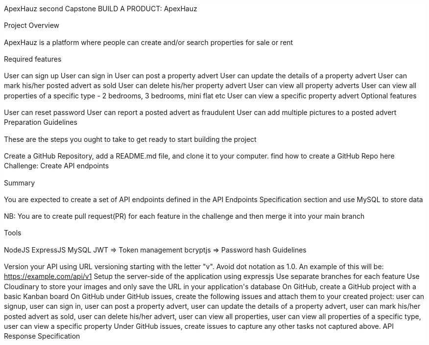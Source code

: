 ApexHauz
second Capstone
BUILD A PRODUCT: ApexHauz

Project Overview

ApexHauz is a platform where people can create and/or search properties for sale or rent

Required features

User can sign up
User can sign in
User can post a property advert
User can update the details of a property advert
User can mark  his/her posted advert as sold
User can delete his/her property advert
User can view all property adverts
User can view all properties of a specific type - 2 bedrooms, 3 bedrooms, mini flat etc
User can view a specific property advert
Optional features

User can reset password
User can report a posted advert as fraudulent
User can add multiple pictures to a posted advert
Preparation Guidelines

These are the steps you ought to take to get ready to start building the project

Create a GitHub Repository, add a README.md file, and clone it to your computer. find how to create a GitHub Repo here
Challenge: Create API endpoints

Summary

You are expected to create a set of API endpoints defined in the API Endpoints Specification section and use MySQL to store data

NB: You are to create pull request(PR) for each feature in the challenge and then merge it into your main branch

Tools

NodeJS
ExpressJS
MySQL
JWT => Token management
bcryptjs => Password hash
Guidelines

Version your API using URL versioning starting with the letter "v". Avoid dot notation as 1.0. An example of this will be: https://example.com/api/v1
Setup the server-side of the application using expressjs
Use separate branches for each feature
Use Cloudinary to store your images and only save the URL in your application's database
On GitHub, create a GitHub project with a basic Kanban board
On GitHub under GitHub issues, create the following issues and attach them to your created project: user can signup, user can sign in, user can post a property advert, user can update the details of a property advert, user can mark his/her posted advert as sold, user can delete his/her advert, user can view all properties, user can view all properties of a specific type, user can view a specific property
Under GitHub issues, create issues to capture any other tasks not captured above.
API Response Specification
